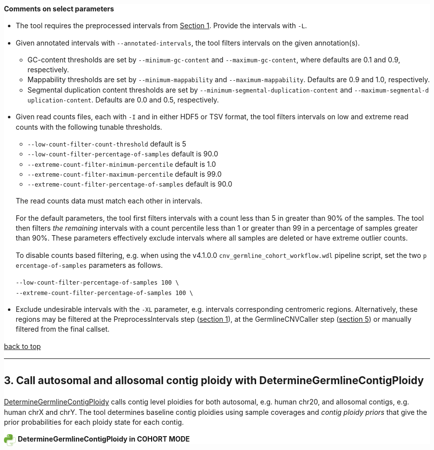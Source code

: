 **Comments on select parameters**    
  
- The tool requires the preprocessed intervals from [Section 1](#1). Provide the intervals with `-L`.      
- Given annotated intervals with `--annotated-intervals`, the tool filters intervals on the given annotation(s). 

    - GC-content thresholds are set by `--minimum-gc-content` and `--maximum-gc-content`, where defaults are 0.1 and 0.9, respectively. 
    - Mappability thresholds are set by `--minimum-mappability` and `--maximum-mappability`. Defaults are 0.9 and 1.0, respectively. 
    - Segmental duplication content thresholds are set by `--minimum-segmental-duplication-content` and `--maximum-segmental-duplication-content`. Defaults are 0.0 and 0.5, respectively. 
- Given read counts files, each with `-I` and in either HDF5 or TSV format, the tool filters intervals on low and extreme read counts with the following tunable thresholds.  

	- `--low-count-filter-count-threshold` default is 5
	- `--low-count-filter-percentage-of-samples` default is 90.0
	- `--extreme-count-filter-minimum-percentile` default is 1.0
	- `--extreme-count-filter-maximum-percentile` default is 99.0
	- `--extreme-count-filter-percentage-of-samples` default is 90.0

	The read counts data must match each other in intervals. 
	
	For the default parameters, the tool first filters intervals with a count less than 5 in greater than 90% of the samples. The tool then filters _the remaining_ intervals with a count percentile less than 1 or greater than 99 in a percentage of samples greater than 90%. These parameters effectively exclude intervals where all samples are deleted or have extreme outlier counts.
	
	To disable counts based filtering, e.g. when using the v4.1.0.0 `cnv_germline_cohort_workflow.wdl` pipeline script, set the two `percentage-of-samples` parameters as follows.
	
	```
	--low-count-filter-percentage-of-samples 100 \
	--extreme-count-filter-percentage-of-samples 100 \
	```
- Exclude undesirable intervals with the `-XL` parameter, e.g. intervals corresponding centromeric regions. Alternatively, these regions may be filtered at the PreprocessIntervals step ([section 1](#1)), at the GermlineCNVCaller step ([section 5](#5)) or manually filtered from the final callset.

<a name="3"></a>
[back to top](#top)

---

## 3.	Call autosomal and allosomal contig ploidy with DetermineGermlineContigPloidy 
[DetermineGermlineContigPloidy](https://software.broadinstitute.org/gatk/documentation/tooldocs/current/org_broadinstitute_hellbender_tools_copynumber_DetermineGermlineContigPloidy.php) calls contig level ploidies for both autosomal, e.g. human chr20, and allosomal contigs, e.g. human chrX and chrY. The tool determines baseline contig ploidies using sample coverages and _contig ploidy priors_ that give the prior probabilities for each ploidy state for each contig. 

[<img src="images-gcnv/wikimedia_commons_python_logo_green.svg.png" align="left" width="24" />](#tools)&nbsp;**DetermineGermlineContigPloidy in COHORT MODE**
